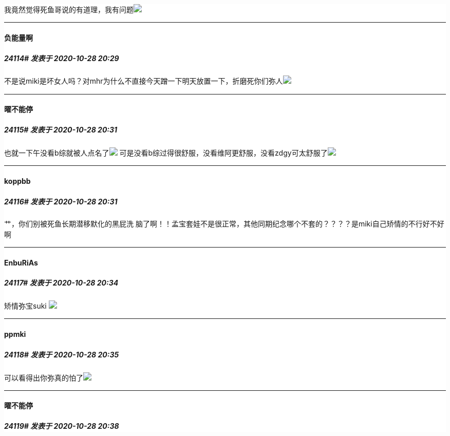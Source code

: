 
我竟然觉得死鱼哥说的有道理，我有问题<img src="https://static.saraba1st.com/image/smiley/face2017/037.png" referrerpolicy="no-referrer">


-----

####  负能量啊  
##### 24114#       发表于 2020-10-28 20:29


不是说miki是坏女人吗？对mhr为什么不直接今天蹭一下明天放置一下，折磨死你们弥人<img src="https://static.saraba1st.com/image/smiley/face2017/252.png" referrerpolicy="no-referrer">


-----

####  曜不能停  
##### 24115#       发表于 2020-10-28 20:31


也就一下午没看b综就被人点名了<img src="https://static.saraba1st.com/image/smiley/face2017/067.png" referrerpolicy="no-referrer">
可是没看b综过得很舒服，没看维阿更舒服，没看zdgy可太舒服了<img src="https://static.saraba1st.com/image/smiley/face2017/066.png" referrerpolicy="no-referrer">


-----

####  koppbb  
##### 24116#       发表于 2020-10-28 20:31


艹，你们别被死鱼长期潜移默化的黑屁洗 脑了啊！！孟宝套娃不是很正常，其他同期纪念哪个不套的？？？？是miki自己矫情的不行好不好啊


-----

####  EnbuRiAs  
##### 24117#       发表于 2020-10-28 20:34


矫情弥宝suki <img src="https://static.saraba1st.com/image/smiley/face2017/075.png" referrerpolicy="no-referrer">


-----

####  ppmki  
##### 24118#       发表于 2020-10-28 20:35


可以看得出你弥真的怕了<img src="https://static.saraba1st.com/image/smiley/face2017/067.png" referrerpolicy="no-referrer">


-----

####  曜不能停  
##### 24119#       发表于 2020-10-28 20:38

